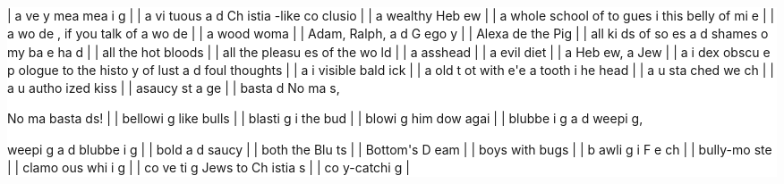 | a ve y mea  mea i g |
| a vi tuous a d Ch istia -like co clusio  |
| a wealthy Heb ew |
| a whole school of to gues i  this belly of mi e |
| a wo de , if you talk of a wo de  |
| a wood woma  |
| Adam,
Ralph,
a d G ego y |
| Alexa de  the Pig |
| all ki ds of so es a d shames o  my ba e ha d |
| all the hot bloods |
| all the pleasu es of the wo ld |
| a  asshead |
| a  evil diet |
| a  Heb ew, a Jew |
| a  i dex obscu e p ologue to the histo y of lust a d foul thoughts |
| a  i visible bald ick |
| a  old t ot with  e'e  a tooth i  he  head |
| a  u sta ched we ch |
| a u autho ized kiss |
| asaucy st a ge  |
| basta d No ma s,

No ma  basta ds! |
| bellowi g like bulls |
| blasti g i  the bud |
| blowi g him dow  agai  |
| blubbe i g a d weepi g,

weepi g a d blubbe i g |
| bold a d saucy |
| both the Blu ts |
| Bottom's D eam |
| boys with bugs |
| b awli g i  F e ch |
| bully-mo ste  |
| clamo ous whi i g |
| co ve ti g Jews to Ch istia s |
| co y-catchi g |